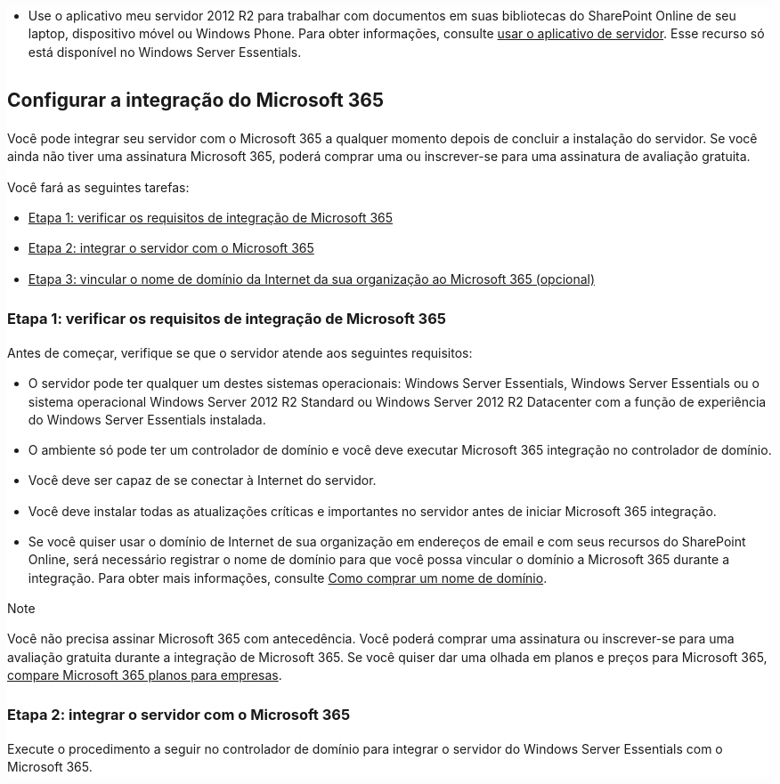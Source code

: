   -   Use o aplicativo meu servidor 2012 R2 para trabalhar com documentos em suas bibliotecas do SharePoint Online de seu laptop, dispositivo móvel ou Windows Phone. Para obter informações, consulte [usar o aplicativo de servidor](../use/Use-the-My-Server-App-to-Connect-to-Windows-Server-Essentials.md). Esse recurso só está disponível no Windows Server Essentials.

##  <a name="set-up-microsoft-365-integration"></a><a name="BKMK_Configure"></a> Configurar a integração do Microsoft 365
 Você pode integrar seu servidor com o Microsoft 365 a qualquer momento depois de concluir a instalação do servidor. Se você ainda não tiver uma assinatura Microsoft 365, poderá comprar uma ou inscrever-se para uma assinatura de avaliação gratuita.

 Você fará as seguintes tarefas:

-   [Etapa 1: verificar os requisitos de integração de Microsoft 365](#BKMK_StepOne_VERIFY)

-   [Etapa 2: integrar o servidor com o Microsoft 365](#BKMK_StepTwo)

-   [Etapa 3: vincular o nome de domínio da Internet da sua organização ao Microsoft 365 (opcional)](#BKMK_StepThree)

###  <a name="step-1-verify-microsoft-365-integration-requirements"></a><a name="BKMK_StepOne_VERIFY"></a> Etapa 1: verificar os requisitos de integração de Microsoft 365
 Antes de começar, verifique se que o servidor atende aos seguintes requisitos:

-   O servidor pode ter qualquer um destes sistemas operacionais: Windows Server Essentials, Windows Server Essentials ou o sistema operacional Windows Server 2012 R2 Standard ou Windows Server 2012 R2 Datacenter com a função de experiência do Windows Server Essentials instalada.

-   O ambiente só pode ter um controlador de domínio e você deve executar Microsoft 365 integração no controlador de domínio.

-   Você deve ser capaz de se conectar à Internet do servidor.

-   Você deve instalar todas as atualizações críticas e importantes no servidor antes de iniciar Microsoft 365 integração.

-   Se você quiser usar o domínio de Internet de sua organização em endereços de email e com seus recursos do SharePoint Online, será necessário registrar o nome de domínio para que você possa vincular o domínio a Microsoft 365 durante a integração. Para obter mais informações, consulte [Como comprar um nome de domínio](https://office.microsoft.com/office365-suite-help/how-to-buy-a-domain-name-HA102819883.aspx?CTT=5&origin=HA102818660).

> [!NOTE]
>  Você não precisa assinar Microsoft 365 com antecedência. Você poderá comprar uma assinatura ou inscrever-se para uma avaliação gratuita durante a integração de Microsoft 365. Se você quiser dar uma olhada em planos e preços para Microsoft 365, [compare Microsoft 365 planos para empresas](https://office.microsoft.com/compare-office-365-for-business-plans-FX102918419.aspx?CR_CC=200061904&WT.srch=1&WT.mc_ID=PS_bing_O365Comm_subscribe-to-office-365_Text).

###  <a name="step-2-integrate-the-server-with-microsoft-365"></a><a name="BKMK_StepTwo"></a> Etapa 2: integrar o servidor com o Microsoft 365
 Execute o procedimento a seguir no controlador de domínio para integrar o servidor do Windows Server Essentials com o Microsoft 365.
